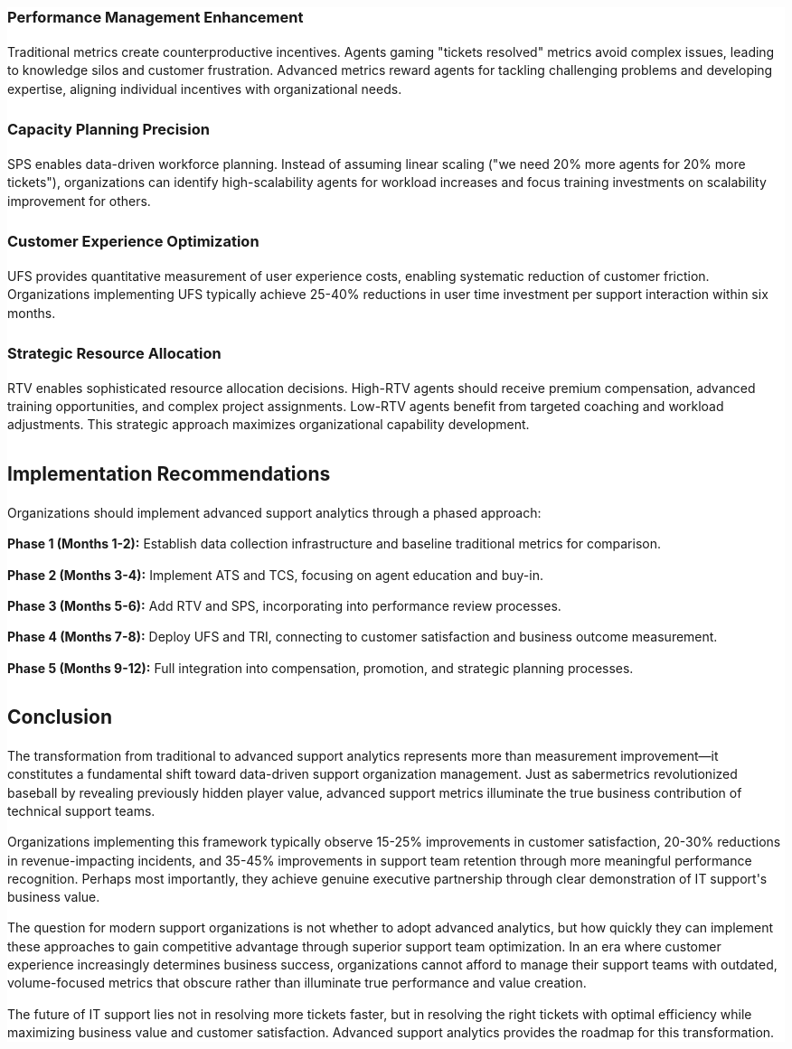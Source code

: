 ### Performance Management Enhancement  
Traditional metrics create counterproductive incentives. Agents gaming "tickets resolved" metrics avoid complex issues, leading to knowledge silos and customer frustration. Advanced metrics reward agents for tackling challenging problems and developing expertise, aligning individual incentives with organizational needs.

### Capacity Planning Precision
SPS enables data-driven workforce planning. Instead of assuming linear scaling ("we need 20% more agents for 20% more tickets"), organizations can identify high-scalability agents for workload increases and focus training investments on scalability improvement for others.

### Customer Experience Optimization
UFS provides quantitative measurement of user experience costs, enabling systematic reduction of customer friction. Organizations implementing UFS typically achieve 25-40% reductions in user time investment per support interaction within six months.

### Strategic Resource Allocation
RTV enables sophisticated resource allocation decisions. High-RTV agents should receive premium compensation, advanced training opportunities, and complex project assignments. Low-RTV agents benefit from targeted coaching and workload adjustments. This strategic approach maximizes organizational capability development.

## Implementation Recommendations

Organizations should implement advanced support analytics through a phased approach:

**Phase 1 (Months 1-2):** Establish data collection infrastructure and baseline traditional metrics for comparison.

**Phase 2 (Months 3-4):** Implement ATS and TCS, focusing on agent education and buy-in.

**Phase 3 (Months 5-6):** Add RTV and SPS, incorporating into performance review processes.

**Phase 4 (Months 7-8):** Deploy UFS and TRI, connecting to customer satisfaction and business outcome measurement.

**Phase 5 (Months 9-12):** Full integration into compensation, promotion, and strategic planning processes.

## Conclusion

The transformation from traditional to advanced support analytics represents more than measurement improvement—it constitutes a fundamental shift toward data-driven support organization management. Just as sabermetrics revolutionized baseball by revealing previously hidden player value, advanced support metrics illuminate the true business contribution of technical support teams.

Organizations implementing this framework typically observe 15-25% improvements in customer satisfaction, 20-30% reductions in revenue-impacting incidents, and 35-45% improvements in support team retention through more meaningful performance recognition. Perhaps most importantly, they achieve genuine executive partnership through clear demonstration of IT support's business value.

The question for modern support organizations is not whether to adopt advanced analytics, but how quickly they can implement these approaches to gain competitive advantage through superior support team optimization. In an era where customer experience increasingly determines business success, organizations cannot afford to manage their support teams with outdated, volume-focused metrics that obscure rather than illuminate true performance and value creation.

The future of IT support lies not in resolving more tickets faster, but in resolving the right tickets with optimal efficiency while maximizing business value and customer satisfaction. Advanced support analytics provides the roadmap for this transformation.